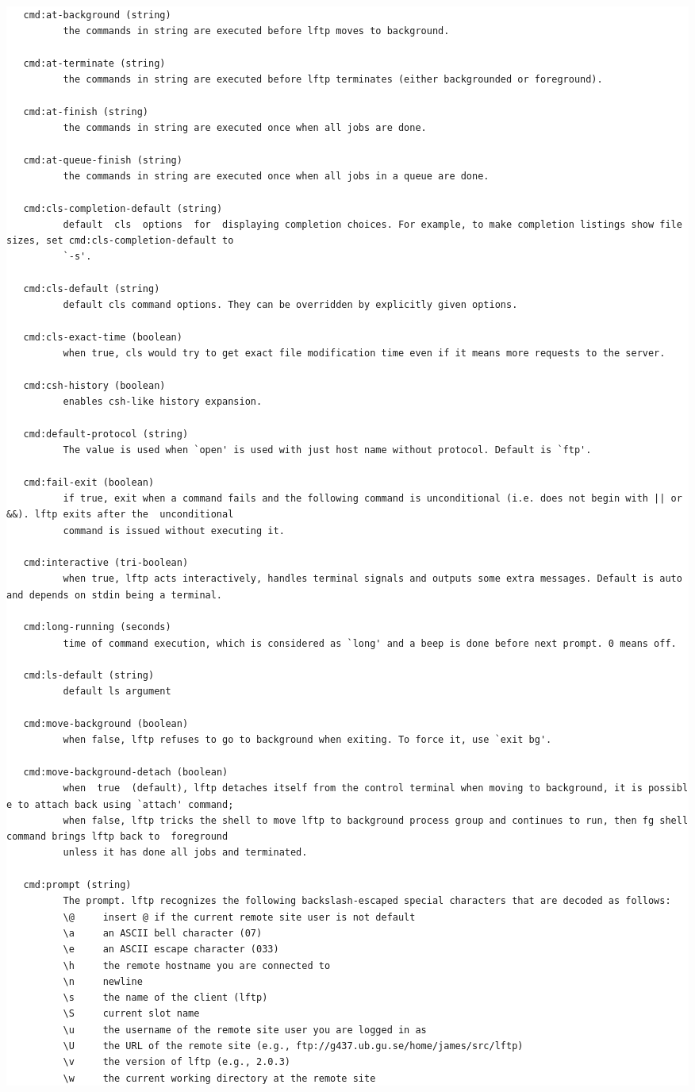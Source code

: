        cmd:at-background (string)
              the commands in string are executed before lftp moves to background.

       cmd:at-terminate (string)
              the commands in string are executed before lftp terminates (either backgrounded or foreground).

       cmd:at-finish (string)
              the commands in string are executed once when all jobs are done.

       cmd:at-queue-finish (string)
              the commands in string are executed once when all jobs in a queue are done.

       cmd:cls-completion-default (string)
              default  cls  options  for  displaying completion choices. For example, to make completion listings show file sizes, set cmd:cls-completion-default to
              `-s'.

       cmd:cls-default (string)
              default cls command options. They can be overridden by explicitly given options.

       cmd:cls-exact-time (boolean)
              when true, cls would try to get exact file modification time even if it means more requests to the server.

       cmd:csh-history (boolean)
              enables csh-like history expansion.

       cmd:default-protocol (string)
              The value is used when `open' is used with just host name without protocol. Default is `ftp'.

       cmd:fail-exit (boolean)
              if true, exit when a command fails and the following command is unconditional (i.e. does not begin with || or &&). lftp exits after the  unconditional
              command is issued without executing it.

       cmd:interactive (tri-boolean)
              when true, lftp acts interactively, handles terminal signals and outputs some extra messages. Default is auto and depends on stdin being a terminal.

       cmd:long-running (seconds)
              time of command execution, which is considered as `long' and a beep is done before next prompt. 0 means off.

       cmd:ls-default (string)
              default ls argument

       cmd:move-background (boolean)
              when false, lftp refuses to go to background when exiting. To force it, use `exit bg'.

       cmd:move-background-detach (boolean)
              when  true  (default), lftp detaches itself from the control terminal when moving to background, it is possible to attach back using `attach' command;
              when false, lftp tricks the shell to move lftp to background process group and continues to run, then fg shell command brings lftp back to  foreground
              unless it has done all jobs and terminated.

       cmd:prompt (string)
              The prompt. lftp recognizes the following backslash-escaped special characters that are decoded as follows:
              \@     insert @ if the current remote site user is not default
              \a     an ASCII bell character (07)
              \e     an ASCII escape character (033)
              \h     the remote hostname you are connected to
              \n     newline
              \s     the name of the client (lftp)
              \S     current slot name
              \u     the username of the remote site user you are logged in as
              \U     the URL of the remote site (e.g., ftp://g437.ub.gu.se/home/james/src/lftp)
              \v     the version of lftp (e.g., 2.0.3)
              \w     the current working directory at the remote site
